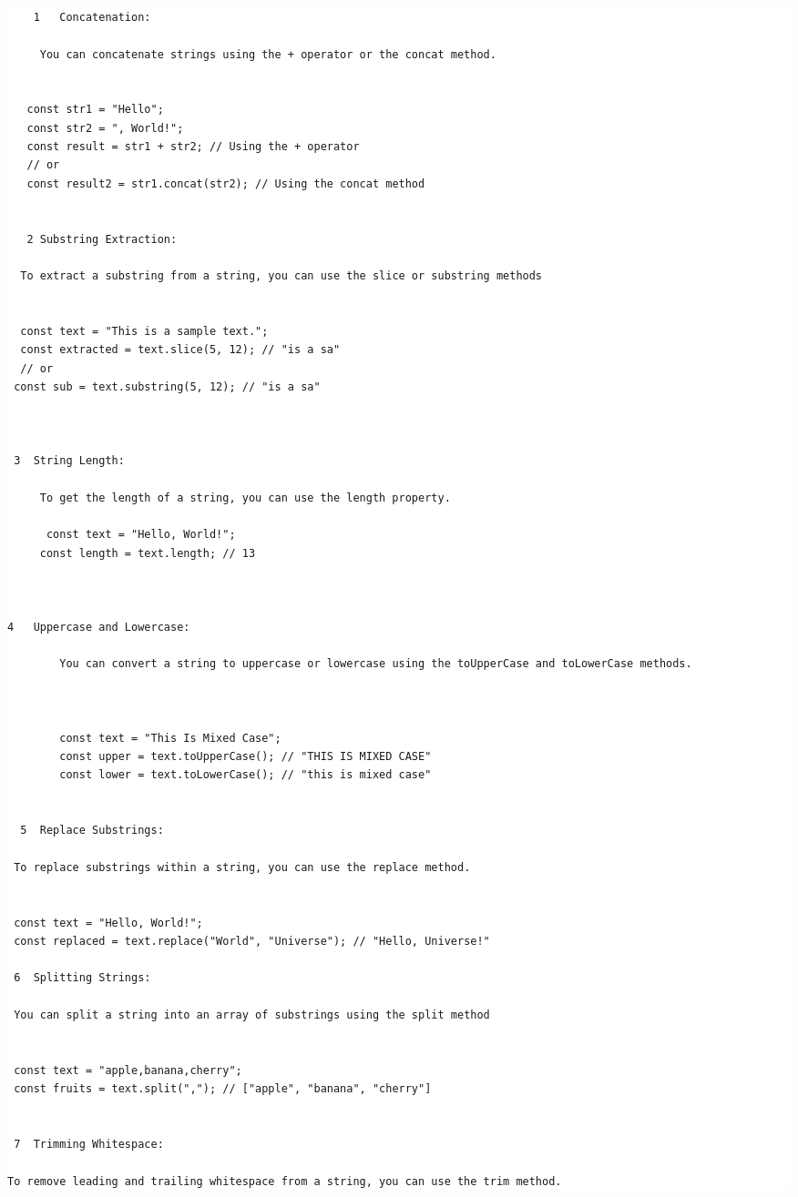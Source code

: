         1   Concatenation:

         You can concatenate strings using the + operator or the concat method.


       const str1 = "Hello";
       const str2 = ", World!";
       const result = str1 + str2; // Using the + operator
       // or
       const result2 = str1.concat(str2); // Using the concat method


       2 Substring Extraction:
    
      To extract a substring from a string, you can use the slice or substring methods


      const text = "This is a sample text.";
      const extracted = text.slice(5, 12); // "is a sa"
      // or
     const sub = text.substring(5, 12); // "is a sa"



     3  String Length:

         To get the length of a string, you can use the length property.

          const text = "Hello, World!";
         const length = text.length; // 13



    4   Uppercase and Lowercase:

            You can convert a string to uppercase or lowercase using the toUpperCase and toLowerCase methods.



            const text = "This Is Mixed Case";
            const upper = text.toUpperCase(); // "THIS IS MIXED CASE"
            const lower = text.toLowerCase(); // "this is mixed case"


      5  Replace Substrings:

     To replace substrings within a string, you can use the replace method.     


     const text = "Hello, World!";
     const replaced = text.replace("World", "Universe"); // "Hello, Universe!"

     6  Splitting Strings:

     You can split a string into an array of substrings using the split method


     const text = "apple,banana,cherry";
     const fruits = text.split(","); // ["apple", "banana", "cherry"]


     7  Trimming Whitespace:

    To remove leading and trailing whitespace from a string, you can use the trim method.

